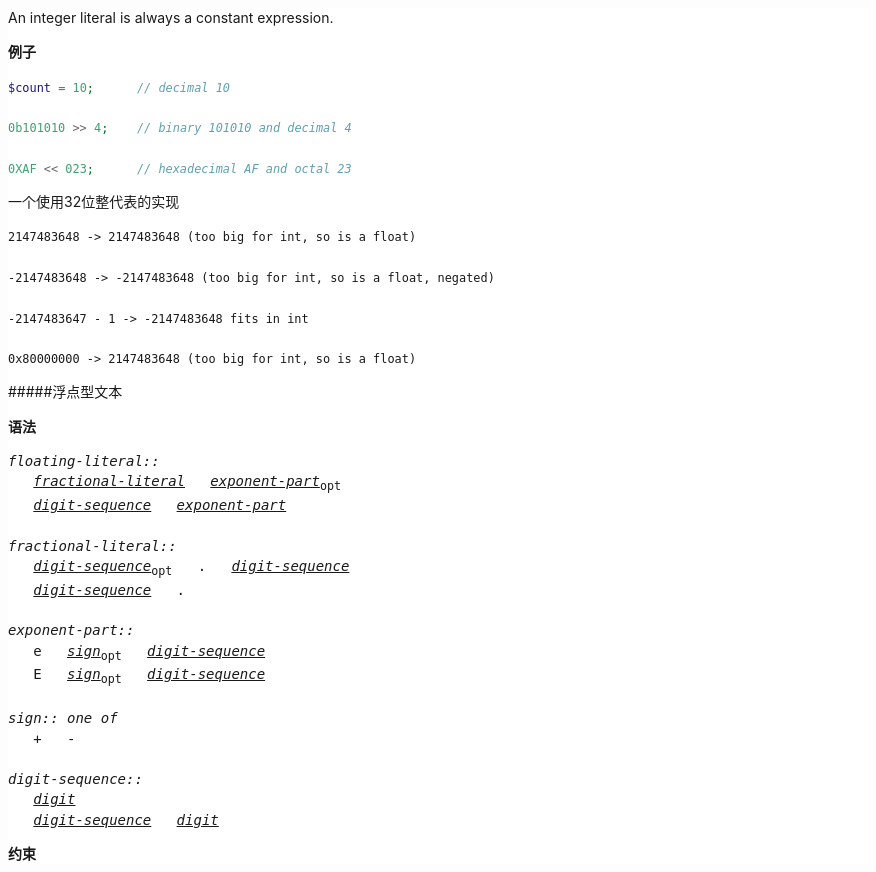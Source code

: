 An integer literal is always a constant expression.

**例子**

```PHP
$count = 10;      // decimal 10

0b101010 >> 4;    // binary 101010 and decimal 4

0XAF << 023;      // hexadecimal AF and octal 23
```

一个使用32位整代表的实现

```
2147483648 -> 2147483648 (too big for int, so is a float)

-2147483648 -> -2147483648 (too big for int, so is a float, negated)

-2147483647 - 1 -> -2147483648 fits in int

0x80000000 -> 2147483648 (too big for int, so is a float)
```

#####浮点型文本

**语法**



<pre>
<i id="grammar-floating-literal">floating-literal::</i>
   <i><a href="#grammar-fractional-literal">fractional-literal</a></i>   <i><a href="#grammar-exponent-part">exponent-part</a></i><sub>opt</sub>
   <i><a href="#grammar-digit-sequence">digit-sequence</a></i>   <i><a href="#grammar-exponent-part">exponent-part</a></i>

<i id="grammar-fractional-literal">fractional-literal::</i>
   <i><a href="#grammar-digit-sequence">digit-sequence</a></i><sub>opt</sub>   .   <i><a href="#grammar-digit-sequence">digit-sequence</a></i>
   <i><a href="#grammar-digit-sequence">digit-sequence</a></i>   .

<i id="grammar-exponent-part">exponent-part::</i>
   e   <i><a href="#grammar-sign">sign</a></i><sub>opt</sub>   <i><a href="#grammar-digit-sequence">digit-sequence</a></i>
   E   <i><a href="#grammar-sign">sign</a></i><sub>opt</sub>   <i><a href="#grammar-digit-sequence">digit-sequence</a></i>

<i id="grammar-sign">sign:: one of</i>
   +   -

<i id="grammar-digit-sequence">digit-sequence::</i>
   <i><a href="#grammar-digit">digit</a></i>
   <i><a href="#grammar-digit-sequence">digit-sequence</a></i>   <i><a href="#grammar-digit">digit</a></i>
</pre>

**约束**
